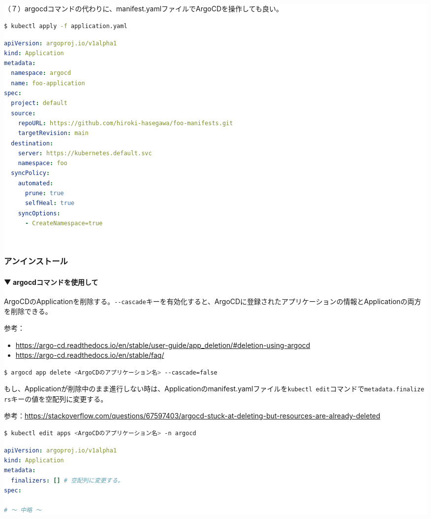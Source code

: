（７）argocdコマンドの代わりに、manifest.yamlファイルでArgoCDを操作しても良い。

```bash
$ kubectl apply -f application.yaml
```

```yaml
apiVersion: argoproj.io/v1alpha1
kind: Application
metadata:
  namespace: argocd
  name: foo-application
spec:
  project: default
  source:
    repoURL: https://github.com/hiroki-hasegawa/foo-manifests.git
    targetRevision: main
  destination:
    server: https://kubernetes.default.svc
    namespace: foo
  syncPolicy:
    automated:
      prune: true
      selfHeal: true
    syncOptions:
      - CreateNamespace=true
```

<br>

### アンインストール

#### ▼ argocdコマンドを使用して

ArgoCDのApplicationを削除する。```--cascade```キーを有効化すると、ArgoCDに登録されたアプリケーションの情報とApplicationの両方を削除できる。

参考：

- https://argo-cd.readthedocs.io/en/stable/user-guide/app_deletion/#deletion-using-argocd
- https://argo-cd.readthedocs.io/en/stable/faq/

```bash
$ argocd app delete <ArgoCDのアプリケーション名> --cascade=false
```

もし、Applicationが削除中のまま進行しない時は、Applicationのmanifest.yamlファイルを```kubectl edit```コマンドで```metadata.finalizers```キーの値を空配列に変更する。

参考：https://stackoverflow.com/questions/67597403/argocd-stuck-at-deleting-but-resources-are-already-deleted

```bash
$ kubectl edit apps <ArgoCDのアプリケーション名> -n argocd
```

```yaml
apiVersion: argoproj.io/v1alpha1
kind: Application
metadata:
  finalizers: [] # 空配列に変更する。
spec:

# 〜 中略 〜
```
